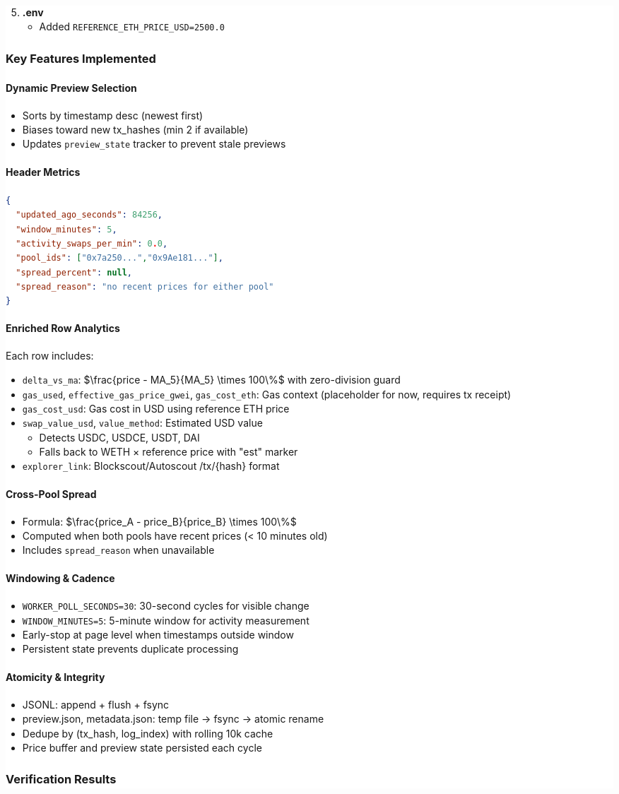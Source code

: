 5. **.env**
   - Added `REFERENCE_ETH_PRICE_USD=2500.0`

### Key Features Implemented

#### Dynamic Preview Selection
- Sorts by timestamp desc (newest first)
- Biases toward new tx_hashes (min 2 if available)
- Updates `preview_state` tracker to prevent stale previews

#### Header Metrics
```json
{
  "updated_ago_seconds": 84256,
  "window_minutes": 5,
  "activity_swaps_per_min": 0.0,
  "pool_ids": ["0x7a250...","0x9Ae181..."],
  "spread_percent": null,
  "spread_reason": "no recent prices for either pool"
}
```

#### Enriched Row Analytics
Each row includes:
- `delta_vs_ma`: $\frac{price - MA_5}{MA_5} \times 100\%$ with zero-division guard
- `gas_used`, `effective_gas_price_gwei`, `gas_cost_eth`: Gas context (placeholder for now, requires tx receipt)
- `gas_cost_usd`: Gas cost in USD using reference ETH price
- `swap_value_usd`, `value_method`: Estimated USD value
  - Detects USDC, USDCE, USDT, DAI
  - Falls back to WETH × reference price with "est" marker
- `explorer_link`: Blockscout/Autoscout /tx/{hash} format

#### Cross-Pool Spread
- Formula: $\frac{price_A - price_B}{price_B} \times 100\%$
- Computed when both pools have recent prices (< 10 minutes old)
- Includes `spread_reason` when unavailable

#### Windowing & Cadence
- `WORKER_POLL_SECONDS=30`: 30-second cycles for visible change
- `WINDOW_MINUTES=5`: 5-minute window for activity measurement
- Early-stop at page level when timestamps outside window
- Persistent state prevents duplicate processing

#### Atomicity & Integrity
- JSONL: append + flush + fsync
- preview.json, metadata.json: temp file → fsync → atomic rename
- Dedupe by (tx_hash, log_index) with rolling 10k cache
- Price buffer and preview state persisted each cycle

### Verification Results
